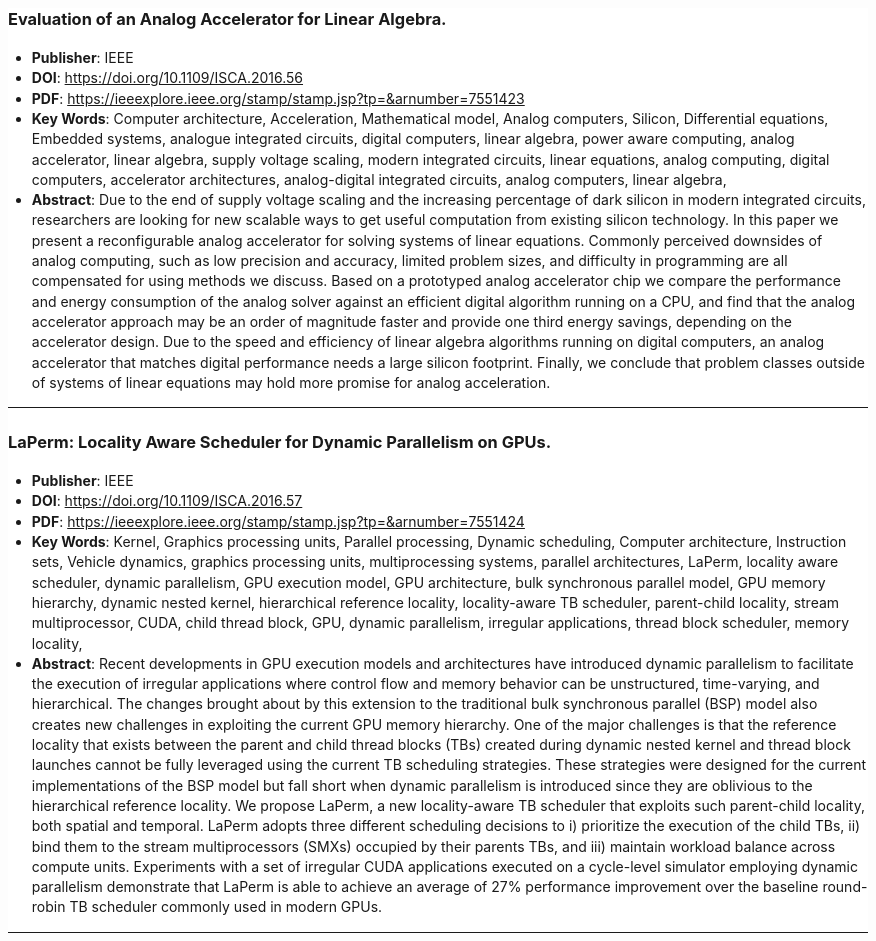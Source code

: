 ### Evaluation of an Analog Accelerator for Linear Algebra.
* **Publisher**: IEEE
* **DOI**: https://doi.org/10.1109/ISCA.2016.56
* **PDF**: https://ieeexplore.ieee.org/stamp/stamp.jsp?tp=&arnumber=7551423
* **Key Words**: Computer architecture, Acceleration, Mathematical model, Analog computers, Silicon, Differential equations, Embedded systems, analogue integrated circuits, digital computers, linear algebra, power aware computing, analog accelerator, linear algebra, supply voltage scaling, modern integrated circuits, linear equations, analog computing, digital computers, accelerator architectures, analog-digital integrated circuits, analog computers, linear algebra, 
* **Abstract**: Due to the end of supply voltage scaling and the increasing percentage of dark silicon in modern integrated circuits, researchers are looking for new scalable ways to get useful computation from existing silicon technology. In this paper we present a reconfigurable analog accelerator for solving systems of linear equations. Commonly perceived downsides of analog computing, such as low precision and accuracy, limited problem sizes, and difficulty in programming are all compensated for using methods we discuss. Based on a prototyped analog accelerator chip we compare the performance and energy consumption of the analog solver against an efficient digital algorithm running on a CPU, and find that the analog accelerator approach may be an order of magnitude faster and provide one third energy savings, depending on the accelerator design. Due to the speed and efficiency of linear algebra algorithms running on digital computers, an analog accelerator that matches digital performance needs a large silicon footprint. Finally, we conclude that problem classes outside of systems of linear equations may hold more promise for analog acceleration.

---
### LaPerm: Locality Aware Scheduler for Dynamic Parallelism on GPUs.
* **Publisher**: IEEE
* **DOI**: https://doi.org/10.1109/ISCA.2016.57
* **PDF**: https://ieeexplore.ieee.org/stamp/stamp.jsp?tp=&arnumber=7551424
* **Key Words**: Kernel, Graphics processing units, Parallel processing, Dynamic scheduling, Computer architecture, Instruction sets, Vehicle dynamics, graphics processing units, multiprocessing systems, parallel architectures, LaPerm, locality aware scheduler, dynamic parallelism, GPU execution model, GPU architecture, bulk synchronous parallel model, GPU memory hierarchy, dynamic nested kernel, hierarchical reference locality, locality-aware TB scheduler, parent-child locality, stream multiprocessor, CUDA, child thread block, GPU, dynamic parallelism, irregular applications, thread block scheduler, memory locality, 
* **Abstract**: Recent developments in GPU execution models and architectures have introduced dynamic parallelism to facilitate the execution of irregular applications where control flow and memory behavior can be unstructured, time-varying, and hierarchical. The changes brought about by this extension to the traditional bulk synchronous parallel (BSP) model also creates new challenges in exploiting the current GPU memory hierarchy. One of the major challenges is that the reference locality that exists between the parent and child thread blocks (TBs) created during dynamic nested kernel and thread block launches cannot be fully leveraged using the current TB scheduling strategies. These strategies were designed for the current implementations of the BSP model but fall short when dynamic parallelism is introduced since they are oblivious to the hierarchical reference locality. We propose LaPerm, a new locality-aware TB scheduler that exploits such parent-child locality, both spatial and temporal. LaPerm adopts three different scheduling decisions to i) prioritize the execution of the child TBs, ii) bind them to the stream multiprocessors (SMXs) occupied by their parents TBs, and iii) maintain workload balance across compute units. Experiments with a set of irregular CUDA applications executed on a cycle-level simulator employing dynamic parallelism demonstrate that LaPerm is able to achieve an average of 27% performance improvement over the baseline round-robin TB scheduler commonly used in modern GPUs.

---